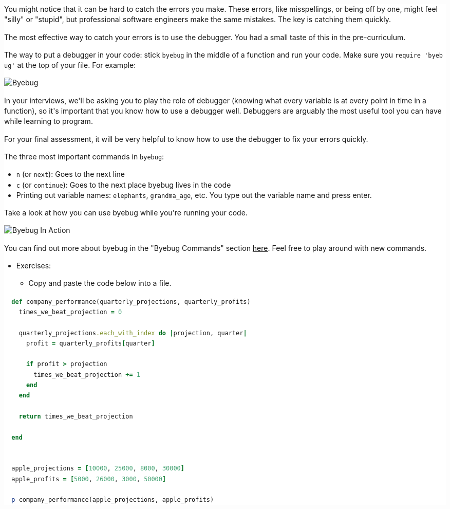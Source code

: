 You might notice that it can be hard to catch the errors you make.  These errors, like misspellings, or being off by one, might feel "silly" or "stupid", but professional software engineers make the same mistakes.  The key is catching them quickly.

The most effective way to catch your errors is to use the debugger.  You had a small taste of this in the pre-curriculum.

The way to put a debugger in your code: stick `byebug` in the middle of a function and run your code.  Make sure you `require 'byebug'` at the top of your file.  For example:

![Byebug](./byebug.png)

In your interviews, we'll be asking you to play the role of debugger (knowing what every variable is at every point in time in a function), so it's important that you know how to use a debugger well.  Debuggers are arguably the most useful tool you can have while learning to program.

For your final assessment, it will be very helpful to know how to use the debugger to fix your errors quickly.

The three most important commands in `byebug`:

- `n` (or `next`): Goes to the next line
- `c` (or `continue`): Goes to the next place byebug lives in the code
- Printing out variable names: `elephants`, `grandma_age`, etc.  You type out the variable name and press enter.

Take a look at how you can use byebug while you're running your code.

![Byebug In Action](./byebug-in-action.gif)

You can find out more about byebug in the "Byebug Commands" section [here][byebug]. Feel free to play around with new commands.

[byebug]: https://github.com/deivid-rodriguez/byebug

* Exercises:

  * Copy and paste the code below into a file.

```ruby
  def company_performance(quarterly_projections, quarterly_profits)
    times_we_beat_projection = 0

    quarterly_projections.each_with_index do |projection, quarter|
      profit = quarterly_profits[quarter]

      if profit > projection
        times_we_beat_projection += 1
      end
    end

    return times_we_beat_projection

  end


  apple_projections = [10000, 25000, 8000, 30000]
  apple_profits = [5000, 26000, 3000, 50000]

  p company_performance(apple_projections, apple_profits)

```

